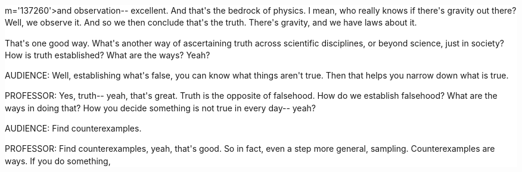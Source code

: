   m='137260'>and</span> <span m='137570'>observation--</span> <span
  m='138190'>excellent.</span> <span m='138640'>And that's</span> <span
  m='139380'>the</span> <span m='139880'>bedrock</span> <span
  m='140860'>of</span> <span m='140970'>physics.</span> <span
  m='143540'>I</span> <span m='143600'>mean,</span> <span m='143820'>who</span>
  <span m='143920'>really</span> <span m='144210'>knows</span> <span
  m='144470'>if</span> <span m='144560'>there's</span> <span
  m='144750'>gravity</span> <span m='145210'>out</span> <span
  m='145350'>there?</span> <span m='147580'>Well,</span> <span
  m='147820'>we</span> <span m='147950'>observe</span> <span
  m='148450'>it.</span> <span m='149720'>And</span> <span m='149880'>so</span>
  <span m='150070'>we</span> <span m='150380'>then</span> <span
  m='150810'>conclude</span> <span m='151140'>that's</span> <span
  m='151360'>the</span> <span m='151440'>truth.</span> <span
  m='151730'>There's</span> <span m='151940'>gravity,</span> <span
  m='152450'>and</span> <span m='152530'>we</span> <span m='152600'>have</span>
  <span m='152740'>laws</span> <span m='153020'>about</span> <span
  m='153420'>it.</span> </p><p><span m='153660'>That's</span> <span
  m='153870'>one</span> <span m='154080'>good</span> <span
  m='154220'>way.</span> <span m='154440'>What's</span> <span
  m='154650'>another</span> <span m='154930'>way</span> <span
  m='155260'>of</span> <span m='155730'>ascertaining</span> <span
  m='156320'>truth</span> <span m='159890'>across</span> <span
  m='160260'>scientific</span> <span m='160890'>disciplines,</span> <span
  m='161320'>or</span> <span m='162840'>beyond</span> <span
  m='163200'>science,</span> <span m='163630'>just</span> <span
  m='163830'>in</span> <span m='163880'>society?</span> <span
  m='165150'>How</span> <span m='165240'>is</span> <span m='165360'>truth</span>
  <span m='165650'>established?</span> <span m='167990'>What</span> <span
  m='168090'>are</span> <span m='168130'>the</span> <span
  m='168210'>ways?</span> <span m='168450'>Yeah?</span> </p><p><span
  m='168760'>AUDIENCE: Well,</span> <span m='169246'>establishing</span> <span
  m='169732'>what's</span> <span m='170218'>false,</span> <span
  m='170704'>you</span> <span m='171190'>can</span> <span m='171676'>know</span>
  <span m='172162'>what</span> <span m='172648'>things aren't</span> <span
  m='173134'>true.</span> <span m='173620'>Then that</span> <span
  m='174106'>helps you</span> <span m='175080'>narrow down</span> <span
  m='175580'>what is</span> <span m='175940'>true.</span> </p><p><span
  m='176460'>PROFESSOR: Yes,</span> <span m='176840'>truth--</span> <span
  m='177350'>yeah,</span> <span m='177500'>that's</span> <span
  m='177680'>great.</span> <span m='177900'>Truth</span> <span
  m='178060'>is</span> <span m='178180'>the</span> <span
  m='178310'>opposite</span> <span m='178730'>of</span> <span
  m='178810'>falsehood.</span> <span m='179980'>How</span> <span
  m='180120'>do</span> <span m='180190'>we</span> <span
  m='180310'>establish</span> <span m='180740'>falsehood?</span> <span
  m='182590'>What</span> <span m='182740'>are</span> <span m='182770'>the</span>
  <span m='182890'>ways</span> <span m='183190'>in</span> <span m='183450'>doing
  that?</span> <span m='184460'>How</span> <span m='184590'>you</span> <span
  m='184690'>decide</span> <span m='185010'>something</span> <span
  m='185270'>is</span> <span m='185370'>not</span> <span m='185620'>true</span>
  <span m='187120'>in</span> <span m='187250'>every</span> <span
  m='187400'>day--</span> <span m='187630'>yeah?</span> </p><p><span
  m='188455'>AUDIENCE: Find</span> <span m='188870'>counterexamples.</span>
  </p><p><span m='190100'>PROFESSOR: Find</span> <span
  m='190430'>counterexamples,</span> <span m='191850'>yeah,</span> <span
  m='192330'>that's</span> <span m='192640'>good.</span> <span
  m='193460'>So</span> <span m='194150'>in</span> <span m='194900'>fact,</span>
  <span m='195110'>even</span> <span m='195260'>a</span> <span
  m='195320'>step</span> <span m='195540'>more</span> <span
  m='195800'>general,</span> <span m='196580'>sampling.</span> <span
  m='200030'>Counterexamples</span> <span m='201200'>are</span> <span
  m='201290'>ways.</span> <span m='206320'>If</span> <span m='206380'>you</span>
  <span m='206470'>do</span> <span m='206660'>something,</span> <span